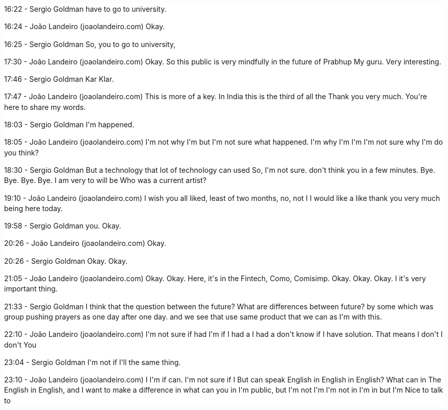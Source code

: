 16:22 - Sergio Goldman
  have to go to university.

16:24 - João Landeiro (joaolandeiro.com)
  Okay.

16:25 - Sergio Goldman
  So, you to go to university,

17:30 - João Landeiro (joaolandeiro.com)
  Okay. So this public is very mindfully in the future of Prabhup My guru. Very interesting.

17:46 - Sergio Goldman
  Kar Klar.

17:47 - João Landeiro (joaolandeiro.com)
  This is more of a key. In India this is the third of all the Thank you very much. You're here to share my words.

18:03 - Sergio Goldman
  I'm happened.

18:05 - João Landeiro (joaolandeiro.com)
  I'm not why I'm but I'm not sure what happened. I'm why I'm I'm I'm not sure why I'm do you think?

18:30 - Sergio Goldman
  But a technology that lot of technology can used So, I'm not sure. don't think you in a few minutes.  Bye. Bye. Bye. Bye. I am very to will be Who was a current artist?

19:10 - João Landeiro (joaolandeiro.com)
  I wish you all liked, least of two months, no, not I I would like a like thank you very much being here today.

19:58 - Sergio Goldman
  you. Okay.

20:26 - João Landeiro (joaolandeiro.com)
  Okay.

20:26 - Sergio Goldman
  Okay. Okay.

21:05 - João Landeiro (joaolandeiro.com)
  Okay. Okay. Here, it's in the Fintech, Como, Comisimp. Okay. Okay. Okay. I it's very important thing.

21:33 - Sergio Goldman
  I think that the question between the future? What are differences between future? by some which was group pushing prayers as one day after one day.  and we see that use same product that we can as I'm with this.

22:10 - João Landeiro (joaolandeiro.com)
  I'm not sure if had I'm if I had a I had a don't know if I have solution. That means I don't I don't You

23:04 - Sergio Goldman
  I'm not if I'll the same thing.

23:10 - João Landeiro (joaolandeiro.com)
  I I'm if can. I'm not sure if I But can speak English in English in English? What can in The English in English, and I want to make a difference in what can you in I'm public, but I'm not I'm I'm not in I'm in but I'm Nice to talk to

